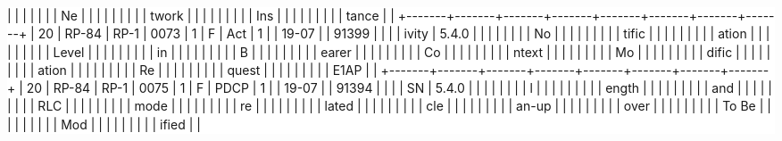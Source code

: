 |       |       |       |       |       |       | Ne    |       |
|       |       |       |       |       |       | twork |       |
|       |       |       |       |       |       | Ins   |       |
|       |       |       |       |       |       | tance |       |
+-------+-------+-------+-------+-------+-------+-------+-------+
| 20    | RP-84 | RP-1  | 0073  | 1     | F     | Act   | 1     |
| 19-07 |       | 91399 |       |       |       | ivity | 5.4.0 |
|       |       |       |       |       |       | No    |       |
|       |       |       |       |       |       | tific |       |
|       |       |       |       |       |       | ation |       |
|       |       |       |       |       |       | Level |       |
|       |       |       |       |       |       | in    |       |
|       |       |       |       |       |       | B     |       |
|       |       |       |       |       |       | earer |       |
|       |       |       |       |       |       | Co    |       |
|       |       |       |       |       |       | ntext |       |
|       |       |       |       |       |       | Mo    |       |
|       |       |       |       |       |       | dific |       |
|       |       |       |       |       |       | ation |       |
|       |       |       |       |       |       | Re    |       |
|       |       |       |       |       |       | quest |       |
|       |       |       |       |       |       | E1AP  |       |
+-------+-------+-------+-------+-------+-------+-------+-------+
| 20    | RP-84 | RP-1  | 0075  | 1     | F     | PDCP  | 1     |
| 19-07 |       | 91394 |       |       |       | SN    | 5.4.0 |
|       |       |       |       |       |       | l     |       |
|       |       |       |       |       |       | ength |       |
|       |       |       |       |       |       | and   |       |
|       |       |       |       |       |       | RLC   |       |
|       |       |       |       |       |       | mode  |       |
|       |       |       |       |       |       | re    |       |
|       |       |       |       |       |       | lated |       |
|       |       |       |       |       |       | cle   |       |
|       |       |       |       |       |       | an-up |       |
|       |       |       |       |       |       | over  |       |
|       |       |       |       |       |       | To Be |       |
|       |       |       |       |       |       | Mod   |       |
|       |       |       |       |       |       | ified |       |